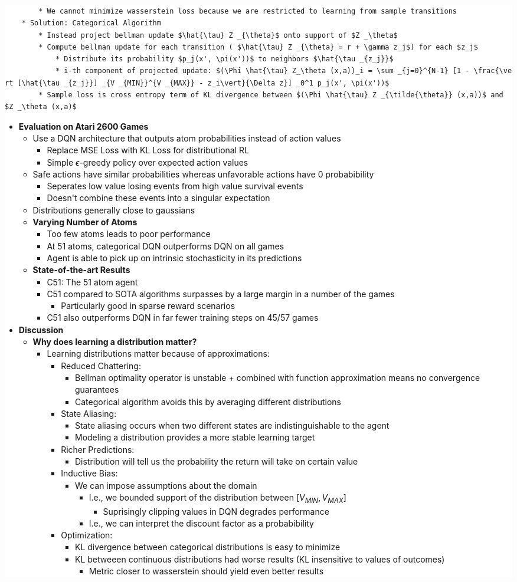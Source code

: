             * We cannot minimize wasserstein loss because we are restricted to learning from sample transitions
        * Solution: Categorical Algorithm
            * Instead project bellman update $\hat{\tau} Z _{\theta}$ onto support of $Z _\theta$
            * Compute bellman update for each transition ( $\hat{\tau} Z _{\theta} = r + \gamma z_j$) for each $z_j$
                * Distribute its probability $p_j(x', \pi(x'))$ to neighbors $\hat{\tau _{z_j}}$
                * i-th component of projected update: $(\Phi \hat{\tau} Z_\theta (x,a))_i = \sum _{j=0}^{N-1} [1 - \frac{\vert [\hat{\tau _{z_j}}] _{V _{MIN}}^{V _{MAX}} - z_i\vert}{\Delta z}] _0^1 p_j(x', \pi(x'))$
            * Sample loss is cross entropy term of KL divergence between $(\Phi \hat{\tau} Z _{\tilde{\theta}} (x,a))$ and $Z _\theta (x,a)$
* **Evaluation on Atari 2600 Games**
    * Use a DQN architecture that outputs atom probabilities instead of action values
        * Replace MSE Loss with KL Loss for distributional RL
        * Simple $\epsilon$-greedy policy over expected action values
    * Safe actions have similar probabilities whereas unfavorable actions have 0 probabibility
        * Seperates low value losing events from high value survival events
        * Doesn't combine these events into a singular expectation
    * Distributions generally close to gaussians
    * **Varying Number of Atoms**
        * Too few atoms leads to poor performance
        * At 51 atoms, categorical DQN outperforms DQN on all games
        * Agent is able to pick up on intrinsic stochasticity in its predictions
    * **State-of-the-art Results**
        * C51: The 51 atom agent
        * C51 compared to SOTA algorithms surpasses by a large margin in a number of the games
            * Particularly good in sparse reward scenarios
        * C51 also outperforms DQN in far fewer training steps on 45/57 games
* **Discussion**
    * **Why does learning a distribution matter?**
        * Learning distributions matter because of approximations:
            * Reduced Chattering: 
                * Bellman optimality operator is unstable + combined with function approximation means no convergence guarantees
                * Categorical algorithm avoids this by averaging different distributions
            * State Aliasing:
                * State aliasing occurs when two different states are indistinguishable to the agent
                * Modeling a distribution provides a more stable learning target
            * Richer Predictions:
                * Distribution will tell us the probability the return will take on certain value
            * Inductive Bias:
                * We can impose assumptions about the domain
                    * I.e., we bounded support of the distribution between $[V _{MIN}, V _{MAX}]$
                        * Suprisingly clipping values in DQN degrades performance
                    * I.e., we can interpret the discount factor as a probabibility
            * Optimization:
                * KL divergence between categorical distributions is easy to minimize
                * KL betweeen continuous distributions had worse results (KL insensitive to values of outcomes)
                    *  Metric closer to wasserstein should yield even better results 
